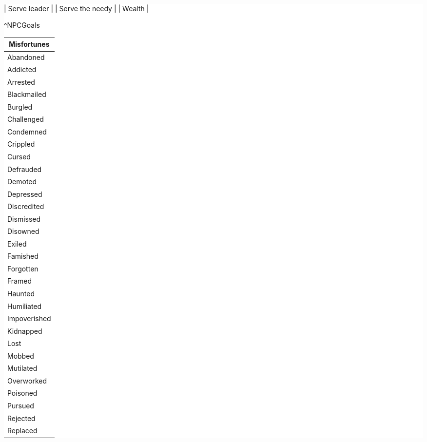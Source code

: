 | Serve leader |
| Serve the needy |
| Wealth |

^NPCGoals


| Misfortunes |
| - |
| Abandoned |
| Addicted |
| Arrested |
| Blackmailed |
| Burgled |
| Challenged |
| Condemned |
| Crippled |
| Cursed |
| Defrauded |
| Demoted |
| Depressed |
| Discredited |
| Dismissed |
| Disowned |
| Exiled |
| Famished |
| Forgotten |
| Framed |
| Haunted |
| Humiliated |
| Impoverished |
| Kidnapped |
| Lost |
| Mobbed |
| Mutilated |
| Overworked |
| Poisoned |
| Pursued |
| Rejected |
| Replaced |